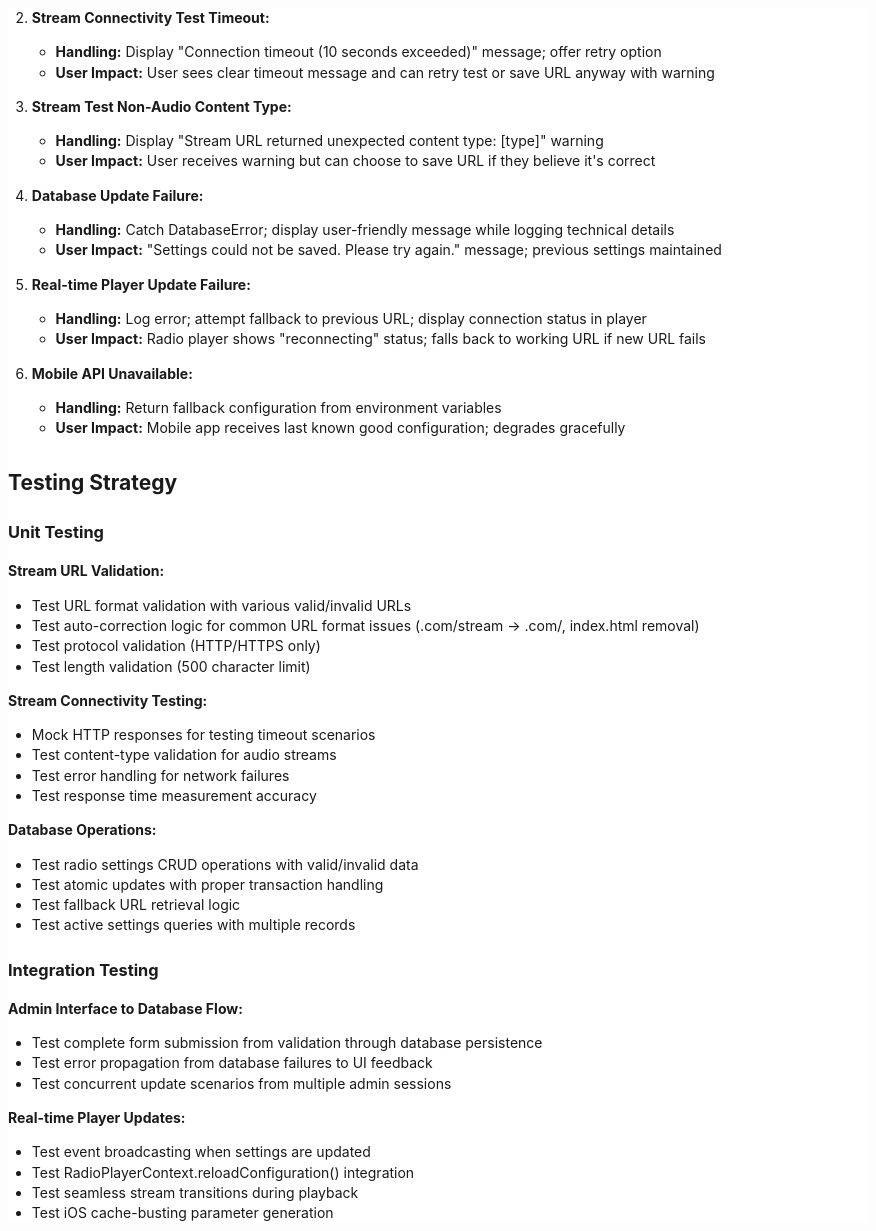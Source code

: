 2. **Stream Connectivity Test Timeout:**
   - **Handling:** Display "Connection timeout (10 seconds exceeded)" message; offer retry option
   - **User Impact:** User sees clear timeout message and can retry test or save URL anyway with warning

3. **Stream Test Non-Audio Content Type:**
   - **Handling:** Display "Stream URL returned unexpected content type: [type]" warning
   - **User Impact:** User receives warning but can choose to save URL if they believe it's correct

4. **Database Update Failure:**
   - **Handling:** Catch DatabaseError; display user-friendly message while logging technical details
   - **User Impact:** "Settings could not be saved. Please try again." message; previous settings maintained

5. **Real-time Player Update Failure:**
   - **Handling:** Log error; attempt fallback to previous URL; display connection status in player
   - **User Impact:** Radio player shows "reconnecting" status; falls back to working URL if new URL fails

6. **Mobile API Unavailable:**
   - **Handling:** Return fallback configuration from environment variables
   - **User Impact:** Mobile app receives last known good configuration; degrades gracefully

## Testing Strategy

### Unit Testing

**Stream URL Validation:**
- Test URL format validation with various valid/invalid URLs
- Test auto-correction logic for common URL format issues (.com/stream → .com/, index.html removal)
- Test protocol validation (HTTP/HTTPS only)
- Test length validation (500 character limit)

**Stream Connectivity Testing:**
- Mock HTTP responses for testing timeout scenarios
- Test content-type validation for audio streams
- Test error handling for network failures
- Test response time measurement accuracy

**Database Operations:**
- Test radio settings CRUD operations with valid/invalid data
- Test atomic updates with proper transaction handling
- Test fallback URL retrieval logic
- Test active settings queries with multiple records

### Integration Testing

**Admin Interface to Database Flow:**
- Test complete form submission from validation through database persistence
- Test error propagation from database failures to UI feedback
- Test concurrent update scenarios from multiple admin sessions

**Real-time Player Updates:**
- Test event broadcasting when settings are updated
- Test RadioPlayerContext.reloadConfiguration() integration
- Test seamless stream transitions during playback
- Test iOS cache-busting parameter generation
